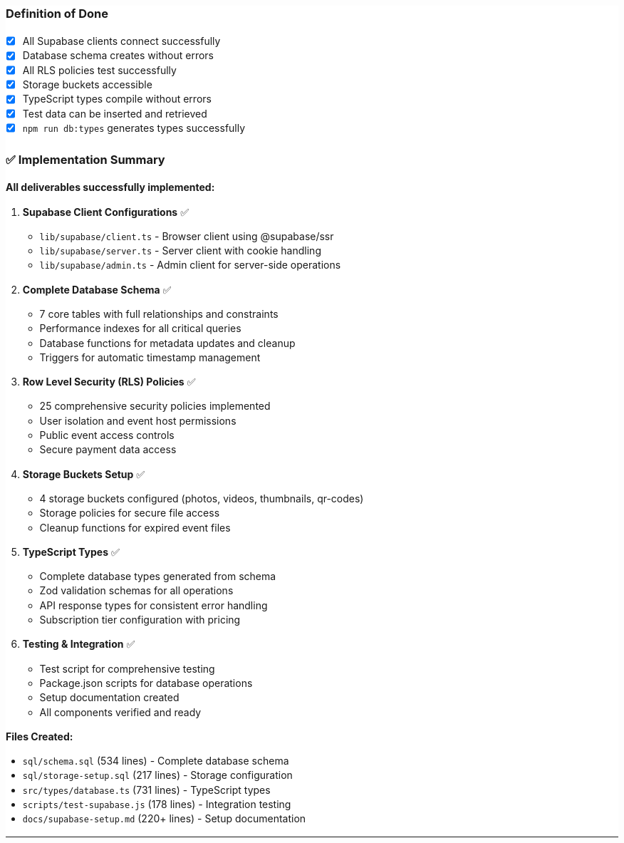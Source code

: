 ### Definition of Done
- [x] All Supabase clients connect successfully
- [x] Database schema creates without errors
- [x] All RLS policies test successfully
- [x] Storage buckets accessible
- [x] TypeScript types compile without errors
- [x] Test data can be inserted and retrieved
- [x] `npm run db:types` generates types successfully

### ✅ Implementation Summary
**All deliverables successfully implemented:**

1. **Supabase Client Configurations** ✅
   - `lib/supabase/client.ts` - Browser client using @supabase/ssr
   - `lib/supabase/server.ts` - Server client with cookie handling
   - `lib/supabase/admin.ts` - Admin client for server-side operations

2. **Complete Database Schema** ✅
   - 7 core tables with full relationships and constraints
   - Performance indexes for all critical queries
   - Database functions for metadata updates and cleanup
   - Triggers for automatic timestamp management

3. **Row Level Security (RLS) Policies** ✅
   - 25 comprehensive security policies implemented
   - User isolation and event host permissions
   - Public event access controls
   - Secure payment data access

4. **Storage Buckets Setup** ✅
   - 4 storage buckets configured (photos, videos, thumbnails, qr-codes)
   - Storage policies for secure file access
   - Cleanup functions for expired event files

5. **TypeScript Types** ✅
   - Complete database types generated from schema
   - Zod validation schemas for all operations
   - API response types for consistent error handling
   - Subscription tier configuration with pricing

6. **Testing & Integration** ✅
   - Test script for comprehensive testing
   - Package.json scripts for database operations
   - Setup documentation created
   - All components verified and ready

**Files Created:**
- `sql/schema.sql` (534 lines) - Complete database schema
- `sql/storage-setup.sql` (217 lines) - Storage configuration
- `src/types/database.ts` (731 lines) - TypeScript types
- `scripts/test-supabase.js` (178 lines) - Integration testing
- `docs/supabase-setup.md` (220+ lines) - Setup documentation

---

